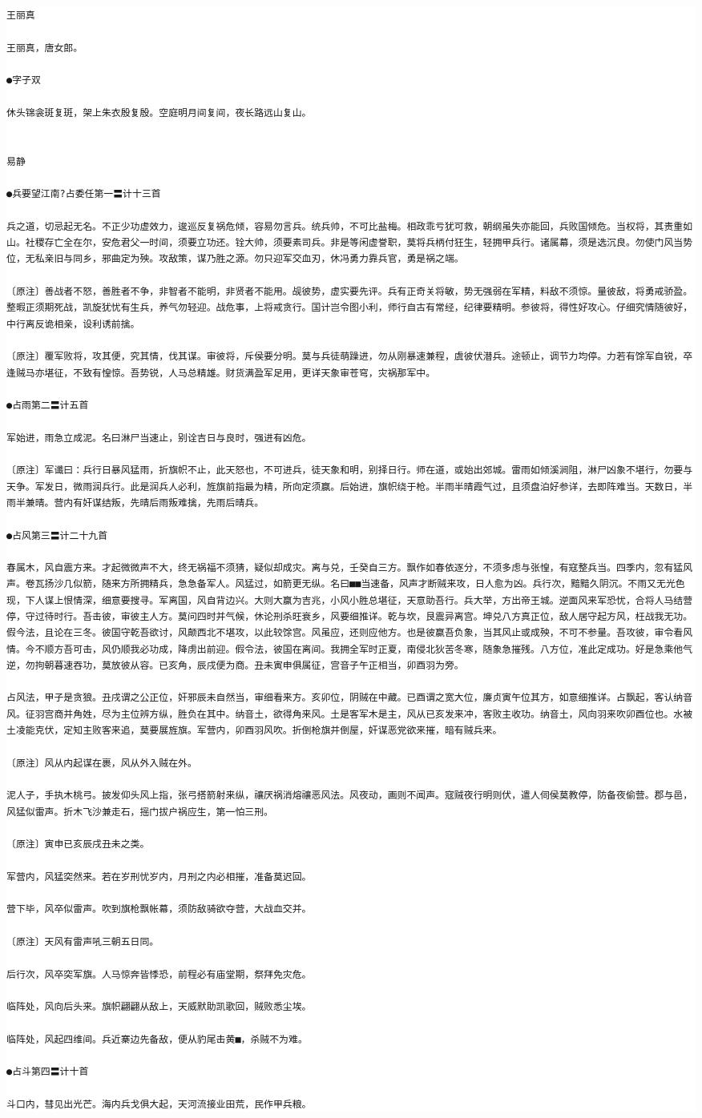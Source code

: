     王丽真

    王丽真，唐女郎。

    ●字子双

    休头锦衾斑复斑，架上朱衣殷复殷。空庭明月间复间，夜长路远山复山。


    易静

    ●兵要望江南?占委任第一〓计十三首

    兵之道，切忌起无名。不正少功虚效力，逡巡反复祸危倾，容易勿言兵。统兵帅，不可比盐梅。相政乖亏犹可救，朝纲虽失亦能回，兵败国倾危。当权将，其责重如山。社稷存亡全在尔，安危君父一时间，须要立功还。铨大帅，须要素司兵。非是等闲虚誉职，莫将兵柄付狂生，轻拥甲兵行。诸属幕，须是选沉良。勿使门风当势位，无私亲旧与同乡，邪曲定为殃。攻敌策，谋乃胜之源。勿只迎军交血刃，休冯勇力靠兵官，勇是祸之端。

    〔原注〕善战者不怒，善胜者不争，非智者不能明，非贤者不能用。觇彼势，虚实要先评。兵有正奇关将敏，势无强弱在军精，料敌不须惊。量彼敌，将勇戒骄盈。整暇正须期死战，凯旋犹忧有生兵，养气勿轻迎。战危事，上将戒贪行。国计岂令图小利，师行自古有常经，纪律要精明。参彼将，得性好攻心。仔细究情随彼好，中行离反诡相亲，设利诱前擒。

    〔原注〕覆军败将，攻其便，究其情，伐其谋。审彼将，斥侯要分明。莫与兵徒萌躁进，勿从刚暴速兼程，虞彼伏潜兵。途顿止，调节力均停。力若有馀军自锐，卒逢贼马亦堪征，不致有惶惊。吾势锐，人马总精雄。财货满盈军足用，更详天象审苍穹，灾祸那军中。

    ●占雨第二〓计五首

    军始进，雨急立成泥。名曰淋尸当速止，别诠吉日与良时，强进有凶危。

    〔原注〕军谶曰：兵行日暴风猛雨，折旗帜不止，此天怒也，不可进兵，徒天象和明，别择日行。师在道，或始出郊城。雷雨如倾溪涧阻，淋尸凶象不堪行，勿要与天争。军发日，微雨润兵行。此是润兵人必利，旌旗前指最为精，所向定须赢。后始进，旗帜绕于枪。半雨半晴霞气过，且须盘泊好参详，去即阵难当。天数日，半雨半兼晴。营内有奸谋结叛，先晴后雨叛难擒，先雨后晴兵。

    ●占风第三〓计二十九首

    春属木，风自震方来。才起微微声不大，终无祸福不须猜，疑似却成灾。离与兑，壬癸自三方。飘作如春依逐分，不须多虑与张惶，有寇整兵当。四季内，忽有猛风声。卷瓦扬沙几似箭，随来方所拥精兵，急急备军人。风猛过，如箭更无纵。名曰■■当速备，风声才断贼来攻，日人愈为凶。兵行次，黯黯久阴沉。不雨又无光色现，下人谋上恨情深，细意要搜寻。军离国，风自背边兴。大则大赢为吉兆，小风小胜总堪征，天意助吾行。兵大举，方出帝王城。逆面风来军恐忧，合将人马结营停，守过待时行。吾击彼，审彼主人方。莫问四时并气候，休论刑杀旺衰乡，风要细推详。乾与坎，艮震异离宫。坤兑八方真正位，敌人居守起方风，枉战我无功。假今法，且论在三冬。彼国守乾吾欲讨，风颠西北不堪攻，以此较馀宫。风虽应，还则应他方。也是彼赢吾负象，当其风止或成殃，不可不参量。吾攻彼，审令看风情。今不顺方吾可击，风仍顺我必功成，降虏出前迎。假令法，彼国在离间。我拥全军时正夏，南侵北狄苦冬寒，随象急摧残。八方位，准此定成功。好是急乘他气逆，勿拘朝暮速吞功，莫放彼从容。已亥角，辰戌便为商。丑未寅申俱属征，宫音子午正相当，卯酉羽为旁。

    占风法，甲子是贪狼。丑戌谓之公正位，奸邪辰未自然当，审细看来方。亥卯位，阴贼在中藏。已酉谓之宽大位，廉贞寅午位其方，如意细推详。占飘起，客认纳音风。征羽宫商并角姓，尽为主位辨方纵，胜负在其中。纳音土，欲得角来风。土是客军木是主，风从已亥发来冲，客败主收功。纳音土，风向羽来吹卯酉位也。水被土凌能克伏，定知主败客来追，莫要展旌旗。军营内，卯酉羽风吹。折倒枪旗并倒屋，奸谋恶党欲来摧，暗有贼兵来。

    〔原注〕风从内起谋在裹，风从外入贼在外。

    泥人子，手执木桃弓。披发仰头风上指，张弓搭箭射来纵，禳厌祸消熔禳恶风法。风夜动，画则不闻声。寇贼夜行明则伏，遣人伺侯莫教停，防备夜偷营。郡与邑，风猛似雷声。折木飞沙兼走石，摇门拔户祸应生，第一怕三刑。

    〔原注〕寅申已亥辰戌丑未之类。

    军营内，风猛突然来。若在岁刑忧岁内，月刑之内必相摧，准备莫迟回。

    营下毕，风卒似雷声。吹到旗枪飘帐幕，须防敌骑欲夺营，大战血交并。

    〔原注〕天风有雷声吼三朝五日同。

    后行次，风卒突军旗。人马惊奔皆悸恐，前程必有庙堂期，祭拜免灾危。

    临阵处，风向后头来。旗帜翩翩从敌上，天威默助凯歌回，贼败悉尘埃。

    临阵处，风起四维间。兵近寨边先备敌，便从豹尾击黄■，杀贼不为难。

    ●占斗第四〓计十首

    斗口内，彗见出光芒。海内兵戈俱大起，天河流接业田荒，民作甲兵粮。

